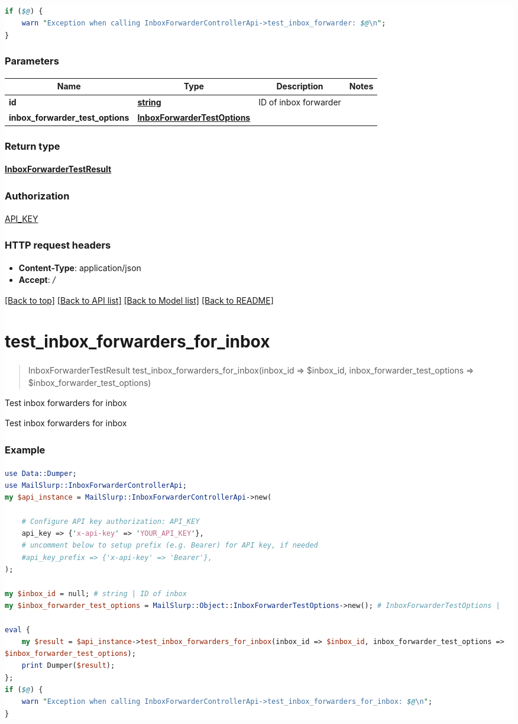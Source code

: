```perl
if ($@) {
    warn "Exception when calling InboxForwarderControllerApi->test_inbox_forwarder: $@\n";
}
```

### Parameters

Name | Type | Description  | Notes
------------- | ------------- | ------------- | -------------
 **id** | [**string**]()| ID of inbox forwarder | 
 **inbox_forwarder_test_options** | [**InboxForwarderTestOptions**](InboxForwarderTestOptions)|  | 

### Return type

[**InboxForwarderTestResult**](InboxForwarderTestResult)

### Authorization

[API_KEY](../README#API_KEY)

### HTTP request headers

 - **Content-Type**: application/json
 - **Accept**: */*

[[Back to top]](#) [[Back to API list]](../README#documentation-for-api-endpoints) [[Back to Model list]](../README#documentation-for-models) [[Back to README]](../README)

# **test_inbox_forwarders_for_inbox**
> InboxForwarderTestResult test_inbox_forwarders_for_inbox(inbox_id => $inbox_id, inbox_forwarder_test_options => $inbox_forwarder_test_options)

Test inbox forwarders for inbox

Test inbox forwarders for inbox

### Example 
```perl
use Data::Dumper;
use MailSlurp::InboxForwarderControllerApi;
my $api_instance = MailSlurp::InboxForwarderControllerApi->new(

    # Configure API key authorization: API_KEY
    api_key => {'x-api-key' => 'YOUR_API_KEY'},
    # uncomment below to setup prefix (e.g. Bearer) for API key, if needed
    #api_key_prefix => {'x-api-key' => 'Bearer'},
);

my $inbox_id = null; # string | ID of inbox
my $inbox_forwarder_test_options = MailSlurp::Object::InboxForwarderTestOptions->new(); # InboxForwarderTestOptions | 

eval { 
    my $result = $api_instance->test_inbox_forwarders_for_inbox(inbox_id => $inbox_id, inbox_forwarder_test_options => $inbox_forwarder_test_options);
    print Dumper($result);
};
if ($@) {
    warn "Exception when calling InboxForwarderControllerApi->test_inbox_forwarders_for_inbox: $@\n";
}
```
